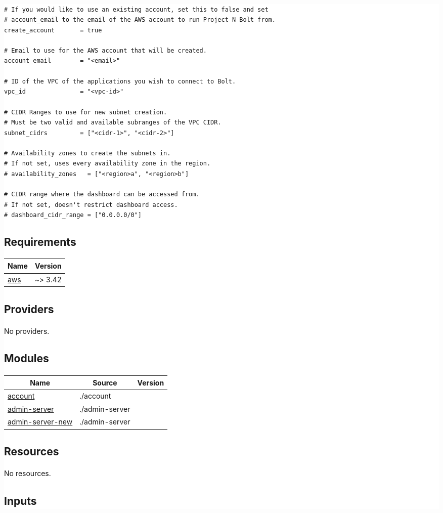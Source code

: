 ```hcl
# If you would like to use an existing account, set this to false and set
# account_email to the email of the AWS account to run Project N Bolt from.
create_account       = true

# Email to use for the AWS account that will be created.
account_email        = "<email>"

# ID of the VPC of the applications you wish to connect to Bolt.
vpc_id               = "<vpc-id>"

# CIDR Ranges to use for new subnet creation.
# Must be two valid and available subranges of the VPC CIDR.
subnet_cidrs         = ["<cidr-1>", "<cidr-2>"]

# Availability zones to create the subnets in.
# If not set, uses every availability zone in the region.
# availability_zones   = ["<region>a", "<region>b"]

# CIDR range where the dashboard can be accessed from.
# If not set, doesn't restrict dashboard access.
# dashboard_cidr_range = ["0.0.0.0/0"]
```

## Requirements

| Name | Version |
|------|---------|
| <a name="requirement_aws"></a> [aws](#requirement\_aws) | ~> 3.42 |

## Providers

No providers.

## Modules

| Name | Source | Version |
|------|--------|---------|
| <a name="module_account"></a> [account](#module\_account) | ./account |  |
| <a name="module_admin-server"></a> [admin-server](#module\_admin-server) | ./admin-server |  |
| <a name="module_admin-server-new"></a> [admin-server-new](#module\_admin-server-new) | ./admin-server |  |

## Resources

No resources.

## Inputs
